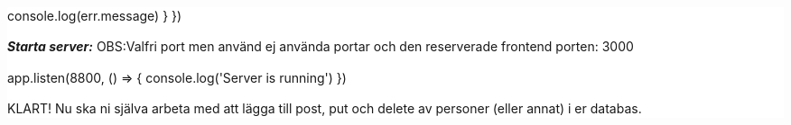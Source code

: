   console.log(err.message)
    }
})

***Starta server:***
OBS:Valfri port men använd ej använda portar och den reserverade frontend porten: 3000

app.listen(8800, () => {
    console.log('Server is running')
})

KLART!
Nu ska ni själva arbeta med att lägga till post, put och delete av personer (eller annat) i er databas.





